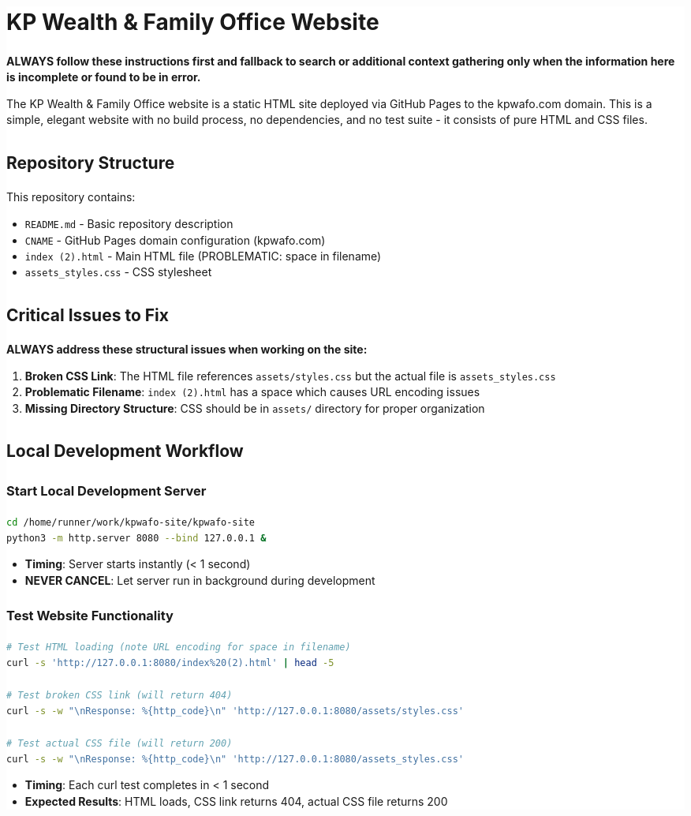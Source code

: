 # KP Wealth & Family Office Website

**ALWAYS follow these instructions first and fallback to search or additional context gathering only when the information here is incomplete or found to be in error.**

The KP Wealth & Family Office website is a static HTML site deployed via GitHub Pages to the kpwafo.com domain. This is a simple, elegant website with no build process, no dependencies, and no test suite - it consists of pure HTML and CSS files.

## Repository Structure

This repository contains:
- `README.md` - Basic repository description
- `CNAME` - GitHub Pages domain configuration (kpwafo.com)
- `index (2).html` - Main HTML file (PROBLEMATIC: space in filename)
- `assets_styles.css` - CSS stylesheet

## Critical Issues to Fix

**ALWAYS address these structural issues when working on the site:**

1. **Broken CSS Link**: The HTML file references `assets/styles.css` but the actual file is `assets_styles.css`
2. **Problematic Filename**: `index (2).html` has a space which causes URL encoding issues
3. **Missing Directory Structure**: CSS should be in `assets/` directory for proper organization

## Local Development Workflow

### Start Local Development Server
```bash
cd /home/runner/work/kpwafo-site/kpwafo-site
python3 -m http.server 8080 --bind 127.0.0.1 &
```
- **Timing**: Server starts instantly (< 1 second)
- **NEVER CANCEL**: Let server run in background during development

### Test Website Functionality
```bash
# Test HTML loading (note URL encoding for space in filename)
curl -s 'http://127.0.0.1:8080/index%20(2).html' | head -5

# Test broken CSS link (will return 404)
curl -s -w "\nResponse: %{http_code}\n" 'http://127.0.0.1:8080/assets/styles.css'

# Test actual CSS file (will return 200)
curl -s -w "\nResponse: %{http_code}\n" 'http://127.0.0.1:8080/assets_styles.css'
```
- **Timing**: Each curl test completes in < 1 second
- **Expected Results**: HTML loads, CSS link returns 404, actual CSS file returns 200
